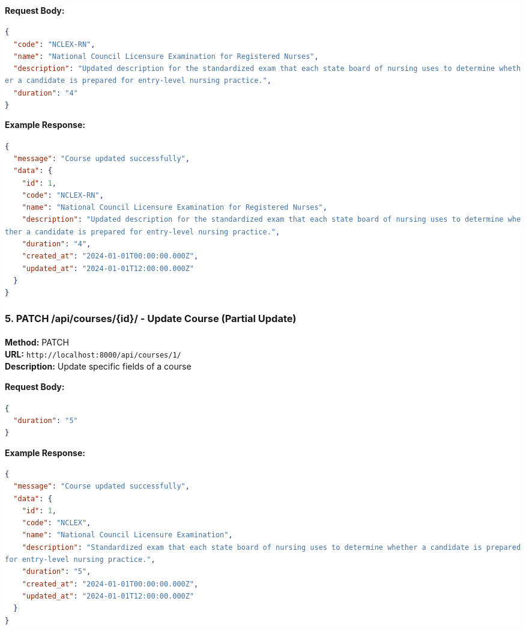 **Request Body:**
```json
{
  "code": "NCLEX-RN",
  "name": "National Council Licensure Examination for Registered Nurses",
  "description": "Updated description for the standardized exam that each state board of nursing uses to determine whether a candidate is prepared for entry-level nursing practice.",
  "duration": "4"
}
```

**Example Response:**
```json
{
  "message": "Course updated successfully",
  "data": {
    "id": 1,
    "code": "NCLEX-RN",
    "name": "National Council Licensure Examination for Registered Nurses",
    "description": "Updated description for the standardized exam that each state board of nursing uses to determine whether a candidate is prepared for entry-level nursing practice.",
    "duration": "4",
    "created_at": "2024-01-01T00:00:00.000Z",
    "updated_at": "2024-01-01T12:00:00.000Z"
  }
}
```

### 5. PATCH /api/courses/{id}/ - Update Course (Partial Update)
**Method:** PATCH  
**URL:** `http://localhost:8000/api/courses/1/`  
**Description:** Update specific fields of a course  

**Request Body:**
```json
{
  "duration": "5"
}
```

**Example Response:**
```json
{
  "message": "Course updated successfully",
  "data": {
    "id": 1,
    "code": "NCLEX",
    "name": "National Council Licensure Examination",
    "description": "Standardized exam that each state board of nursing uses to determine whether a candidate is prepared for entry-level nursing practice.",
    "duration": "5",
    "created_at": "2024-01-01T00:00:00.000Z",
    "updated_at": "2024-01-01T12:00:00.000Z"
  }
}
```
